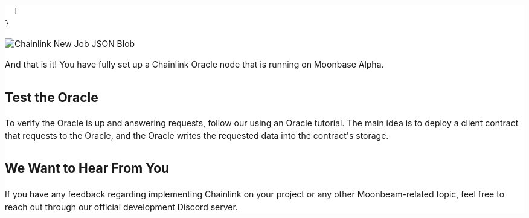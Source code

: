 ```
  ]
}
```

![Chainlink New Job JSON Blob](/images/chainlink/chainlinknode-image7.png)

And that is it! You have fully set up a Chainlink Oracle node that is running on Moonbase Alpha.

## Test the Oracle

To verify the Oracle is up and answering requests, follow our [using an Oracle](/integrations/oracles/chainlink/) tutorial. The main idea is to deploy a client contract that requests to the Oracle, and the Oracle writes the requested data into the contract's storage.

## We Want to Hear From You

If you have any feedback regarding implementing Chainlink on your project or any other Moonbeam-related topic, feel free to reach out through our official development [Discord server](https://discord.com/invite/PfpUATX).
